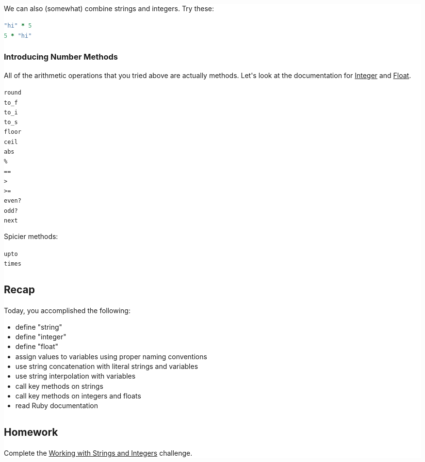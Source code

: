 We can also (somewhat) combine strings and integers. Try these:

```ruby
"hi" * 5
5 * "hi"
```

### Introducing Number Methods

All of the arithmetic operations that you tried above are actually methods. Let's look at the documentation for [Integer](http://ruby-doc.org/core-2.2.3/Integer.html#method-i-gcd) and [Float](http://ruby-doc.org/core-2.2.3/Float.html). 

```
round
to_f
to_i
to_s
floor
ceil
abs
%
==
>
>=
even?
odd?
next
```

Spicier methods:

```
upto
times
```

## Recap

Today, you accomplished the following:

* define "string"
* define "integer"
* define "float"
* assign values to variables using proper naming conventions
* use string concatenation with literal strings and variables
* use string interpolation with variables
* call key methods on strings
* call key methods on integers and floats
* read Ruby documentation

## Homework

Complete the [Working with Strings and Integers](https://github.com/turingschool/challenges/blob/master/working_with_strings_and_integers.markdown) challenge. 
